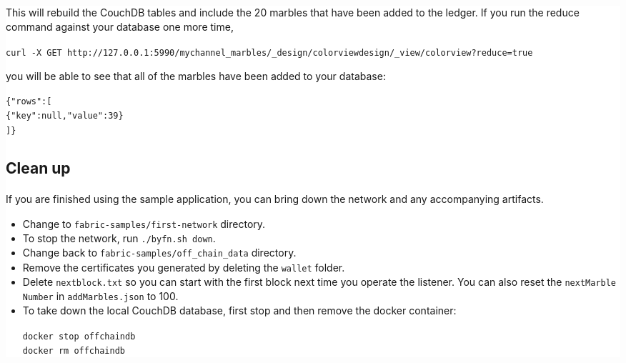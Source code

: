 This will rebuild the CouchDB tables and include the 20 marbles that have been
added to the ledger. If you run the reduce command against your database one
more time,

```
curl -X GET http://127.0.0.1:5990/mychannel_marbles/_design/colorviewdesign/_view/colorview?reduce=true
```

you will be able to see that all of the marbles have been added to your
database:

```
{"rows":[
{"key":null,"value":39}
]}
```

## Clean up

If you are finished using the sample application, you can bring down the network
and any accompanying artifacts.

* Change to `fabric-samples/first-network` directory.
* To stop the network, run `./byfn.sh down`.
* Change back to `fabric-samples/off_chain_data` directory.
* Remove the certificates you generated by deleting the `wallet` folder.
* Delete `nextblock.txt` so you can start with the first block next time you
  operate the listener. You can also reset the `nextMarbleNumber` in
  `addMarbles.json` to 100.
* To take down the local CouchDB database, first stop and then remove the
  docker container:
  ```
  docker stop offchaindb
  docker rm offchaindb
  ```
